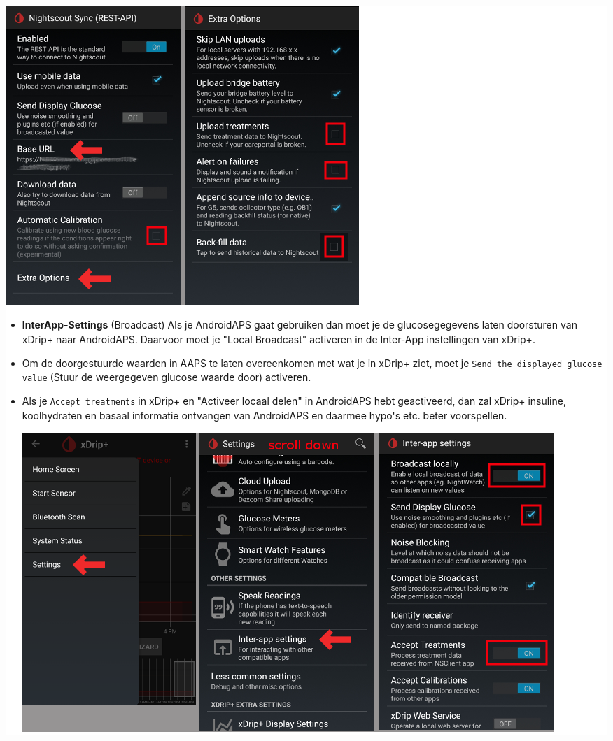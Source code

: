    ![xDrip+ Basis Instellingen 2](../images/xDrip_Basic2.png)

* **InterApp-Settings** (Broadcast) Als je AndroidAPS gaat gebruiken dan moet je de glucosegegevens laten doorsturen van xDrip+ naar AndroidAPS. Daarvoor moet je "Local Broadcast" activeren in de Inter-App instellingen van xDrip+.

* Om de doorgestuurde waarden in AAPS te laten overeenkomen met wat je in xDrip+ ziet, moet je `Send the displayed glucose value` (Stuur de weergegeven glucose waarde door) activeren.

* Als je `Accept treatments` in xDrip+ en "Activeer locaal delen" in AndroidAPS hebt geactiveerd, dan zal xDrip+ insuline, koolhydraten en basaal informatie ontvangen van AndroidAPS en daarmee hypo's etc. beter voorspellen.
   
   ![xDrip+ Basis Instellingen 3](../images/xDrip_Basic3.png)
